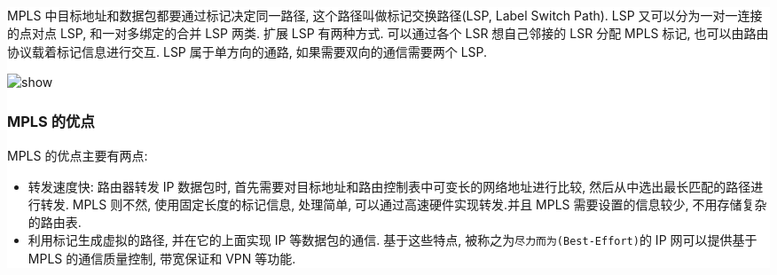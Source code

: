 MPLS 中目标地址和数据包都要通过标记决定同一路径, 这个路径叫做标记交换路径(LSP, Label Switch Path). LSP 又可以分为一对一连接的点对点 LSP, 和一对多绑定的合并 LSP 两类. 扩展 LSP 有两种方式. 可以通过各个 LSR 想自己邻接的 LSR 分配 MPLS 标记, 也可以由路由协议载着标记信息进行交互. LSP 属于单方向的通路, 如果需要双向的通信需要两个 LSP.

![show](https://image.cjyong.com/blog/tcpip/158.png)

### MPLS 的优点

MPLS 的优点主要有两点:

- 转发速度快: 路由器转发 IP 数据包时, 首先需要对目标地址和路由控制表中可变长的网络地址进行比较, 然后从中选出最长匹配的路径进行转发. MPLS 则不然, 使用固定长度的标记信息, 处理简单, 可以通过高速硬件实现转发.并且 MPLS 需要设置的信息较少, 不用存储复杂的路由表.
- 利用标记生成虚拟的路径, 并在它的上面实现 IP 等数据包的通信. 基于这些特点, 被称之为`尽力而为(Best-Effort)`的 IP 网可以提供基于 MPLS 的通信质量控制, 带宽保证和 VPN 等功能.
